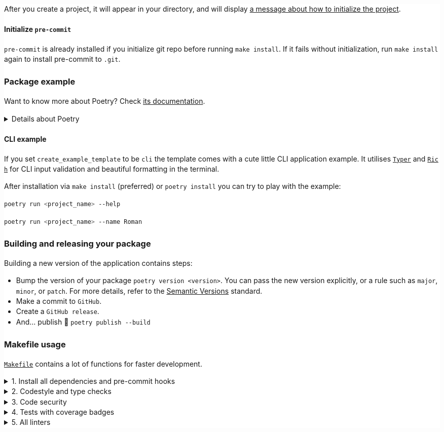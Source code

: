 After you create a project, it will appear in your directory, and will display [a message about how to initialize the project](https://github.com/Undertone0809/python-package-template/tree/main/%7B%7B%20cookiecutter.project_name%20%7D%7D#very-first-steps).

#### Initialize `pre-commit`

`pre-commit` is already installed if you initialize git repo before running `make install`. If it fails without initialization, run `make install` again to install pre-commit to `.git`.

### Package example

Want to know more about Poetry? Check [its documentation](https://python-poetry.org/docs/).

<details><summary>Details about Poetry</summary></details>

#### CLI example

If you set `create_example_template` to be `cli` the template comes with a cute little CLI application example. It utilises [`Typer`](https://github.com/tiangolo/typer) and [`Rich`](https://github.com/willmcgugan/rich) for CLI input validation and beautiful formatting in the terminal.

After installation via `make install` (preferred) or `poetry install` you can try to play with the example:

```bash
poetry run <project_name> --help
```

```bash
poetry run <project_name> --name Roman
```

### Building and releasing your package

Building a new version of the application contains steps:

- Bump the version of your package `poetry version <version>`. You can pass the new version explicitly, or a rule such as `major`, `minor`, or `patch`. For more details, refer to the [Semantic Versions](https://semver.org/) standard.
- Make a commit to `GitHub`.
- Create a `GitHub release`.
- And... publish 🙂 `poetry publish --build`

### Makefile usage

[`Makefile`](https://github.com/Undertone0809/python-package-template/blob/main/%7B%7B%20cookiecutter.project_name%20%7D%7D/Makefile) contains a lot of functions for faster development.

<details><summary>1. Install all dependencies and pre-commit hooks</summary></details>

<details><summary>2. Codestyle and type checks</summary></details>

<details><summary>3. Code security</summary></details>

<details><summary>4. Tests with coverage badges</summary></details>

<details><summary>5. All linters</summary></details>
